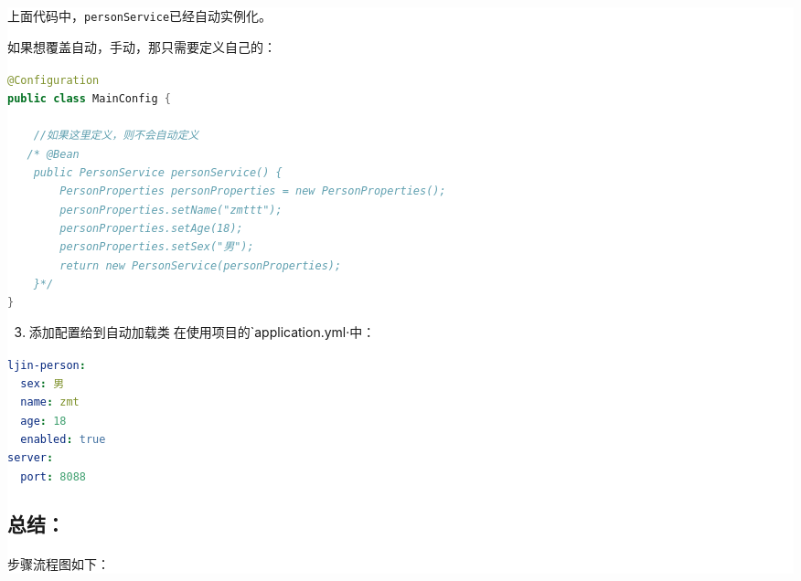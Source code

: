 ```java
```

上面代码中，`personService`已经自动实例化。

如果想覆盖自动，手动，那只需要定义自己的：
```java
@Configuration
public class MainConfig {

    //如果这里定义，则不会自动定义
   /* @Bean
    public PersonService personService() {
        PersonProperties personProperties = new PersonProperties();
        personProperties.setName("zmttt");
        personProperties.setAge(18);
        personProperties.setSex("男");
        return new PersonService(personProperties);
    }*/
}
```

3. 添加配置给到自动加载类
在使用项目的`application.yml·中：
```yaml
ljin-person:
  sex: 男
  name: zmt
  age: 18
  enabled: true
server:
  port: 8088

```

## 总结：

步骤流程图如下：



